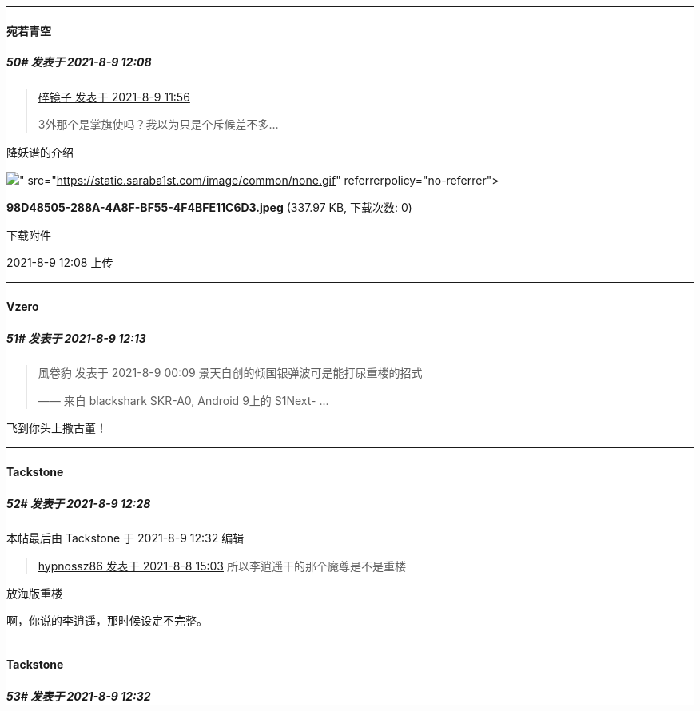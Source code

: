 
*****

####  宛若青空  
##### 50#       发表于 2021-8-9 12:08


<blockquote><a href="httphttps://bbs.saraba1st.com/2b/forum.php?mod=redirect&amp;goto=findpost&amp;pid=52300969&amp;ptid=2019657" target="_blank">碎镜子 发表于 2021-8-9 11:56</a>

3外那个是掌旗使吗？我以为只是个斥候差不多…</blockquote>
降妖谱的介绍


<img src="https://img.saraba1st.com/forum/202108/09/120809wfwdho5ozho6o6xd.jpeg" referrerpolicy="no-referrer">" src="https://static.saraba1st.com/image/common/none.gif" referrerpolicy="no-referrer">


<strong>98D48505-288A-4A8F-BF55-4F4BFE11C6D3.jpeg</strong> (337.97 KB, 下载次数: 0)

下载附件

2021-8-9 12:08 上传


*****

####  Vzero  
##### 51#       发表于 2021-8-9 12:13


<blockquote>風卷豹 发表于 2021-8-9 00:09
景天自创的倾国银弹波可是能打尿重楼的招式


—— 来自 blackshark SKR-A0, Android 9上的 S1Next- ...</blockquote>
飞到你头上撒古董！


*****

####  Tackstone  
##### 52#       发表于 2021-8-9 12:28


 本帖最后由 Tackstone 于 2021-8-9 12:32 编辑 
<blockquote><a href="httphttps://bbs.saraba1st.com/2b/forum.php?mod=redirect&amp;goto=findpost&amp;pid=52286709&amp;ptid=2019657" target="_blank">hypnossz86 发表于 2021-8-8 15:03</a>
所以李逍遥干的那个魔尊是不是重楼</blockquote>
放海版重楼


啊，你说的李逍遥，那时候设定不完整。


*****

####  Tackstone  
##### 53#       发表于 2021-8-9 12:32

